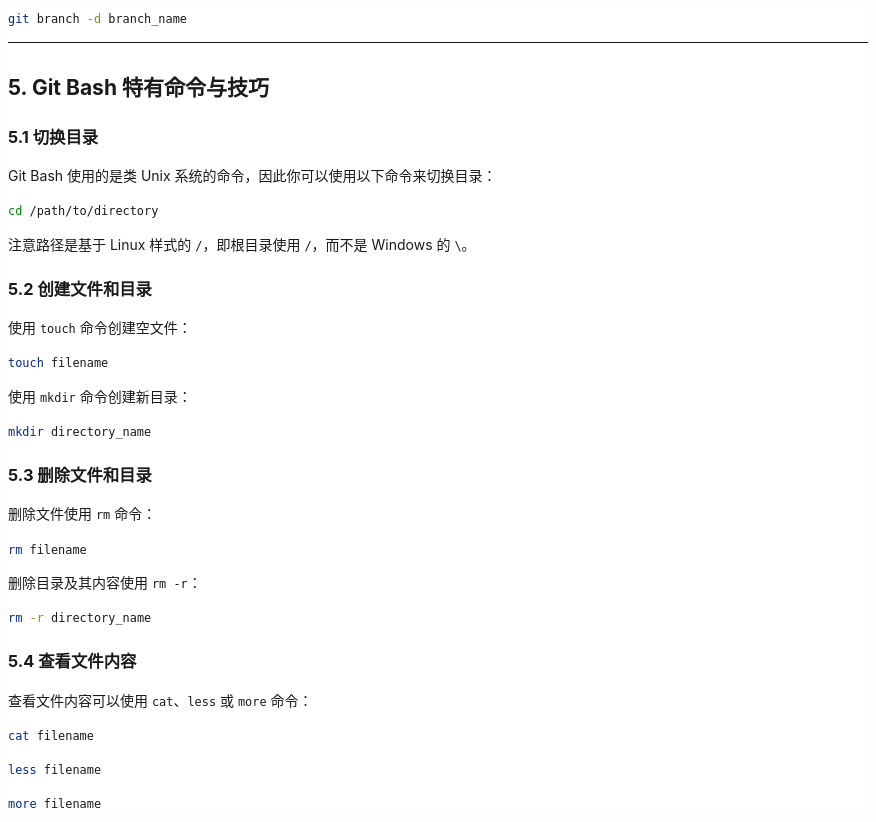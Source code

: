 ```bash
git branch -d branch_name
```

---

## 5. Git Bash 特有命令与技巧

### 5.1 切换目录

Git Bash 使用的是类 Unix 系统的命令，因此你可以使用以下命令来切换目录：

```bash
cd /path/to/directory
```

注意路径是基于 Linux 样式的 `/`，即根目录使用 `/`，而不是 Windows 的 `\`。

### 5.2 创建文件和目录

使用 `touch` 命令创建空文件：

```bash
touch filename
```

使用 `mkdir` 命令创建新目录：

```bash
mkdir directory_name
```

### 5.3 删除文件和目录

删除文件使用 `rm` 命令：

```bash
rm filename
```

删除目录及其内容使用 `rm -r`：

```bash
rm -r directory_name
```

### 5.4 查看文件内容

查看文件内容可以使用 `cat`、`less` 或 `more` 命令：

```bash
cat filename
```

```bash
less filename
```

```bash
more filename
```
